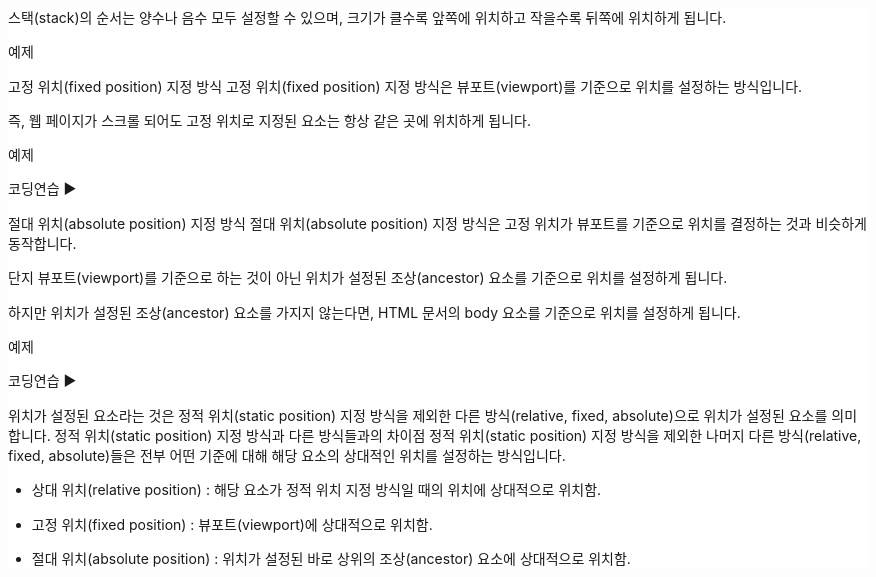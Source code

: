 스택(stack)의 순서는 양수나 음수 모두 설정할 수 있으며, 크기가 클수록 앞쪽에 위치하고 작을수록 뒤쪽에 위치하게 됩니다.

예제

<style>

    .last {

        position: fixed;

        top: 180px; 

        left: 120px; 

        z-index: -1; 

    }

</style>

고정 위치(fixed position) 지정 방식
고정 위치(fixed position) 지정 방식은 뷰포트(viewport)를 기준으로 위치를 설정하는 방식입니다.

즉, 웹 페이지가 스크롤 되어도 고정 위치로 지정된 요소는 항상 같은 곳에 위치하게 됩니다.

예제

<style>

    div.fixed { position: fixed; top: 0; right: 0; }

</style>

코딩연습 ▶

절대 위치(absolute position) 지정 방식
절대 위치(absolute position) 지정 방식은 고정 위치가 뷰포트를 기준으로 위치를 결정하는 것과 비슷하게 동작합니다.

단지 뷰포트(viewport)를 기준으로 하는 것이 아닌 위치가 설정된 조상(ancestor) 요소를 기준으로 위치를 설정하게 됩니다.

하지만 위치가 설정된 조상(ancestor) 요소를 가지지 않는다면, HTML 문서의 body 요소를 기준으로 위치를 설정하게 됩니다.

예제

<style>

    div.absolute { position: absolute; top: 50px; right: 0; }

</style>

코딩연습 ▶

위치가 설정된 요소라는 것은 정적 위치(static position) 지정 방식을 제외한 다른 방식(relative, fixed, absolute)으로 위치가 설정된 요소를 의미합니다.
정적 위치(static position) 지정 방식과 다른 방식들과의 차이점
정적 위치(static position) 지정 방식을 제외한 나머지 다른 방식(relative, fixed, absolute)들은 전부 어떤 기준에 대해 해당 요소의 상대적인 위치를 설정하는 방식입니다.

- 상대 위치(relative position) : 해당 요소가 정적 위치 지정 방식일 때의 위치에 상대적으로 위치함.

- 고정 위치(fixed position) : 뷰포트(viewport)에 상대적으로 위치함.

- 절대 위치(absolute position) : 위치가 설정된 바로 상위의 조상(ancestor) 요소에 상대적으로 위치함.
